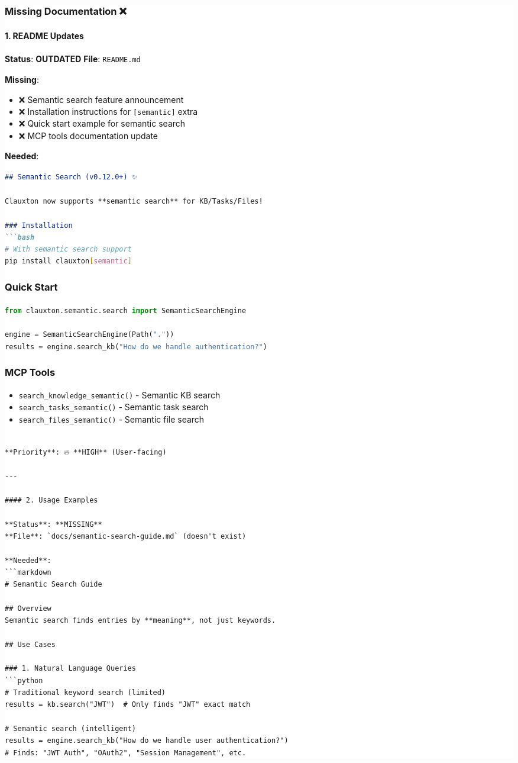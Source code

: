 
### Missing Documentation ❌

#### 1. README Updates

**Status**: **OUTDATED**
**File**: `README.md`

**Missing**:
- ❌ Semantic search feature announcement
- ❌ Installation instructions for `[semantic]` extra
- ❌ Quick start example for semantic search
- ❌ MCP tools documentation update

**Needed**:
```markdown
## Semantic Search (v0.12.0+) ✨

Clauxton now supports **semantic search** for KB/Tasks/Files!

### Installation
```bash
# With semantic search support
pip install clauxton[semantic]
```

### Quick Start
```python
from clauxton.semantic.search import SemanticSearchEngine

engine = SemanticSearchEngine(Path("."))
results = engine.search_kb("How do we handle authentication?")
```

### MCP Tools
- `search_knowledge_semantic()` - Semantic KB search
- `search_tasks_semantic()` - Semantic task search
- `search_files_semantic()` - Semantic file search
```

**Priority**: 🔥 **HIGH** (User-facing)

---

#### 2. Usage Examples

**Status**: **MISSING**
**File**: `docs/semantic-search-guide.md` (doesn't exist)

**Needed**:
```markdown
# Semantic Search Guide

## Overview
Semantic search finds entries by **meaning**, not just keywords.

## Use Cases

### 1. Natural Language Queries
```python
# Traditional keyword search (limited)
results = kb.search("JWT")  # Only finds "JWT" exact match

# Semantic search (intelligent)
results = engine.search_kb("How do we handle user authentication?")
# Finds: "JWT Auth", "OAuth2", "Session Management", etc.
```